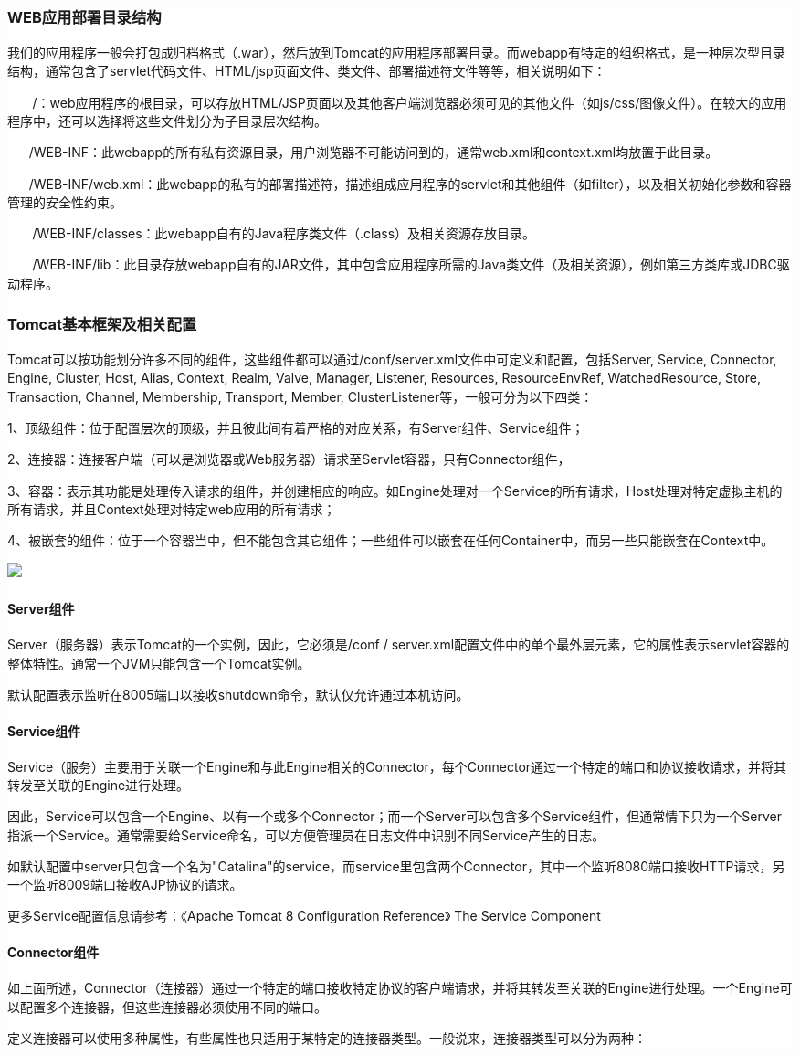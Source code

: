 ### WEB应用部署目录结构

我们的应用程序一般会打包成归档格式（.war），然后放到Tomcat的应用程序部署目录。而webapp有特定的组织格式，是一种层次型目录结构，通常包含了servlet代码文件、HTML/jsp页面文件、类文件、部署描述符文件等等，相关说明如下：

       /：web应用程序的根目录，可以存放HTML/JSP页面以及其他客户端浏览器必须可见的其他文件（如js/css/图像文件）。在较大的应用程序中，还可以选择将这些文件划分为子目录层次结构。

      /WEB-INF：此webapp的所有私有资源目录，用户浏览器不可能访问到的，通常web.xml和context.xml均放置于此目录。

      /WEB-INF/web.xml：此webapp的私有的部署描述符，描述组成应用程序的servlet和其他组件（如filter），以及相关初始化参数和容器管理的安全性约束。

       /WEB-INF/classes：此webapp自有的Java程序类文件（.class）及相关资源存放目录。

       /WEB-INF/lib：此目录存放webapp自有的JAR文件，其中包含应用程序所需的Java类文件（及相关资源），例如第三方类库或JDBC驱动程序。


### Tomcat基本框架及相关配置

Tomcat可以按功能划分许多不同的组件，这些组件都可以通过/conf/server.xml文件中可定义和配置，包括Server, Service, Connector, Engine, Cluster, Host, Alias, Context, Realm, Valve, Manager, Listener, Resources, ResourceEnvRef, WatchedResource, Store, Transaction, Channel, Membership, Transport, Member, ClusterListener等，一般可分为以下四类：

1、顶级组件：位于配置层次的顶级，并且彼此间有着严格的对应关系，有Server组件、Service组件；

2、连接器：连接客户端（可以是浏览器或Web服务器）请求至Servlet容器，只有Connector组件，

3、容器：表示其功能是处理传入请求的组件，并创建相应的响应。如Engine处理对一个Service的所有请求，Host处理对特定虚拟主机的所有请求，并且Context处理对特定web应用的所有请求；

4、被嵌套的组件：位于一个容器当中，但不能包含其它组件；一些组件可以嵌套在任何Container中，而另一些只能嵌套在Context中。


![](https://imagerepos.oss-cn-beijing.aliyuncs.com/images/20191023105406.png)




#### Server组件

Server（服务器）表示Tomcat的一个实例，因此，它必须是/conf / server.xml配置文件中的单个最外层元素，它的属性表示servlet容器的整体特性。通常一个JVM只能包含一个Tomcat实例。

默认配置表示监听在8005端口以接收shutdown命令，默认仅允许通过本机访问。



#### Service组件

Service（服务）主要用于关联一个Engine和与此Engine相关的Connector，每个Connector通过一个特定的端口和协议接收请求，并将其转发至关联的Engine进行处理。

因此，Service可以包含一个Engine、以有一个或多个Connector；而一个Server可以包含多个Service组件，但通常情下只为一个Server指派一个Service。通常需要给Service命名，可以方便管理员在日志文件中识别不同Service产生的日志。

如默认配置中server只包含一个名为"Catalina"的service，而service里包含两个Connector，其中一个监听8080端口接收HTTP请求，另一个监听8009端口接收AJP协议的请求。

更多Service配置信息请参考：《Apache Tomcat 8 Configuration Reference》 The Service Component

#### Connector组件

如上面所述，Connector（连接器）通过一个特定的端口接收特定协议的客户端请求，并将其转发至关联的Engine进行处理。一个Engine可以配置多个连接器，但这些连接器必须使用不同的端口。

定义连接器可以使用多种属性，有些属性也只适用于某特定的连接器类型。一般说来，连接器类型可以分为两种：
